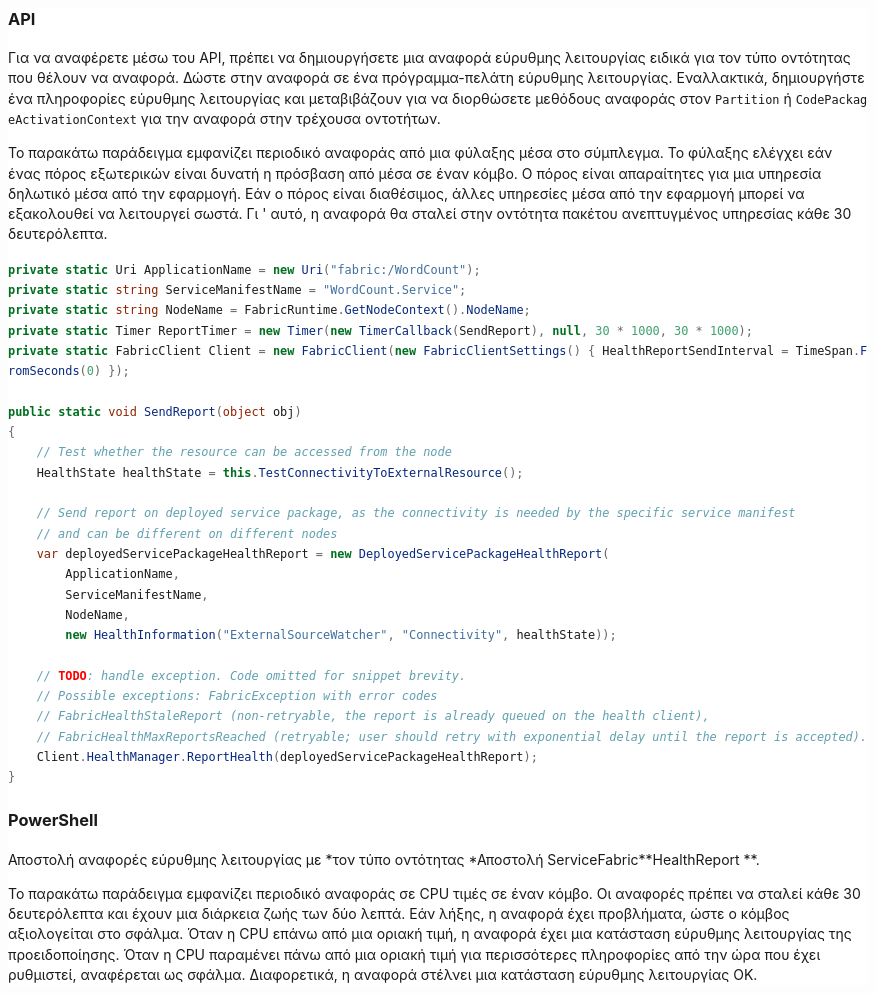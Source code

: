 ### <a name="api"></a>API
Για να αναφέρετε μέσω του API, πρέπει να δημιουργήσετε μια αναφορά εύρυθμης λειτουργίας ειδικά για τον τύπο οντότητας που θέλουν να αναφορά. Δώστε στην αναφορά σε ένα πρόγραμμα-πελάτη εύρυθμης λειτουργίας. Εναλλακτικά, δημιουργήστε ένα πληροφορίες εύρυθμης λειτουργίας και μεταβιβάζουν για να διορθώσετε μεθόδους αναφοράς στον `Partition` ή `CodePackageActivationContext` για την αναφορά στην τρέχουσα οντοτήτων.

Το παρακάτω παράδειγμα εμφανίζει περιοδικό αναφοράς από μια φύλαξης μέσα στο σύμπλεγμα. Το φύλαξης ελέγχει εάν ένας πόρος εξωτερικών είναι δυνατή η πρόσβαση από μέσα σε έναν κόμβο. Ο πόρος είναι απαραίτητες για μια υπηρεσία δηλωτικό μέσα από την εφαρμογή. Εάν ο πόρος είναι διαθέσιμος, άλλες υπηρεσίες μέσα από την εφαρμογή μπορεί να εξακολουθεί να λειτουργεί σωστά. Γι ' αυτό, η αναφορά θα σταλεί στην οντότητα πακέτου ανεπτυγμένος υπηρεσίας κάθε 30 δευτερόλεπτα.

```csharp
private static Uri ApplicationName = new Uri("fabric:/WordCount");
private static string ServiceManifestName = "WordCount.Service";
private static string NodeName = FabricRuntime.GetNodeContext().NodeName;
private static Timer ReportTimer = new Timer(new TimerCallback(SendReport), null, 30 * 1000, 30 * 1000);
private static FabricClient Client = new FabricClient(new FabricClientSettings() { HealthReportSendInterval = TimeSpan.FromSeconds(0) });

public static void SendReport(object obj)
{
    // Test whether the resource can be accessed from the node
    HealthState healthState = this.TestConnectivityToExternalResource();

    // Send report on deployed service package, as the connectivity is needed by the specific service manifest
    // and can be different on different nodes
    var deployedServicePackageHealthReport = new DeployedServicePackageHealthReport(
        ApplicationName,
        ServiceManifestName,
        NodeName,
        new HealthInformation("ExternalSourceWatcher", "Connectivity", healthState));

    // TODO: handle exception. Code omitted for snippet brevity.
    // Possible exceptions: FabricException with error codes
    // FabricHealthStaleReport (non-retryable, the report is already queued on the health client),
    // FabricHealthMaxReportsReached (retryable; user should retry with exponential delay until the report is accepted).
    Client.HealthManager.ReportHealth(deployedServicePackageHealthReport);
}
```

### <a name="powershell"></a>PowerShell
Αποστολή αναφορές εύρυθμης λειτουργίας με *τον τύπο οντότητας *Αποστολή ServiceFabric**HealthReport **.

Το παρακάτω παράδειγμα εμφανίζει περιοδικό αναφοράς σε CPU τιμές σε έναν κόμβο. Οι αναφορές πρέπει να σταλεί κάθε 30 δευτερόλεπτα και έχουν μια διάρκεια ζωής των δύο λεπτά. Εάν λήξης, η αναφορά έχει προβλήματα, ώστε ο κόμβος αξιολογείται στο σφάλμα. Όταν η CPU επάνω από μια οριακή τιμή, η αναφορά έχει μια κατάσταση εύρυθμης λειτουργίας της προειδοποίησης. Όταν η CPU παραμένει πάνω από μια οριακή τιμή για περισσότερες πληροφορίες από την ώρα που έχει ρυθμιστεί, αναφέρεται ως σφάλμα. Διαφορετικά, η αναφορά στέλνει μια κατάσταση εύρυθμης λειτουργίας OK.
